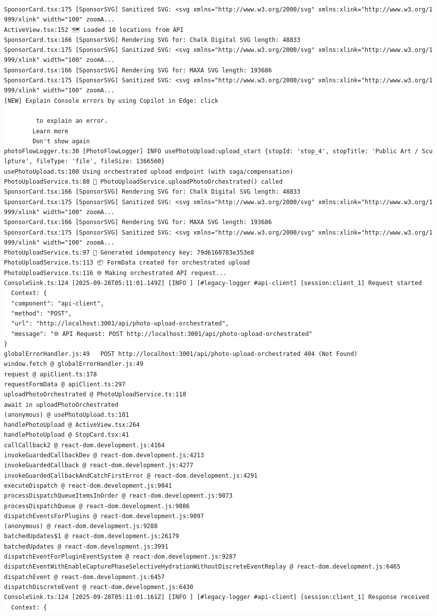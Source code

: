 ```
SponsorCard.tsx:175 [SponsorSVG] Sanitized SVG: <svg xmlns="http://www.w3.org/2000/svg" xmlns:xlink="http://www.w3.org/1999/xlink" width="100" zoomA...
ActiveView.tsx:152 🗺️ Loaded 10 locations from API
SponsorCard.tsx:166 [SponsorSVG] Rendering SVG for: Chalk Digital SVG length: 48833
SponsorCard.tsx:175 [SponsorSVG] Sanitized SVG: <svg xmlns="http://www.w3.org/2000/svg" xmlns:xlink="http://www.w3.org/1999/xlink" width="100" zoomA...
SponsorCard.tsx:166 [SponsorSVG] Rendering SVG for: MAXA SVG length: 193686
SponsorCard.tsx:175 [SponsorSVG] Sanitized SVG: <svg xmlns="http://www.w3.org/2000/svg" xmlns:xlink="http://www.w3.org/1999/xlink" width="100" zoomA...
[NEW] Explain Console errors by using Copilot in Edge: click
         
         to explain an error. 
        Learn more
        Don't show again
photoFlowLogger.ts:30 [PhotoFlowLogger] INFO usePhotoUpload:upload_start {stopId: 'stop_4', stopTitle: 'Public Art / Sculpture', fileType: 'file', fileSize: 1366560}
usePhotoUpload.ts:100 Using orchestrated upload endpoint (with saga/compensation)
PhotoUploadService.ts:80 📸 PhotoUploadService.uploadPhotoOrchestrated() called
SponsorCard.tsx:166 [SponsorSVG] Rendering SVG for: Chalk Digital SVG length: 48833
SponsorCard.tsx:175 [SponsorSVG] Sanitized SVG: <svg xmlns="http://www.w3.org/2000/svg" xmlns:xlink="http://www.w3.org/1999/xlink" width="100" zoomA...
SponsorCard.tsx:166 [SponsorSVG] Rendering SVG for: MAXA SVG length: 193686
SponsorCard.tsx:175 [SponsorSVG] Sanitized SVG: <svg xmlns="http://www.w3.org/2000/svg" xmlns:xlink="http://www.w3.org/1999/xlink" width="100" zoomA...
PhotoUploadService.ts:97 🔑 Generated idempotency key: 79d6160783e353e8
PhotoUploadService.ts:113 📦 FormData created for orchestrated upload
PhotoUploadService.ts:116 🌐 Making orchestrated API request...
ConsoleSink.ts:124 [2025-09-28T05:11:01.149Z] [INFO ] [#legacy-logger #api-client] [session:client_1] Request started 
  Context: {
  "component": "api-client",
  "method": "POST",
  "url": "http://localhost:3001/api/photo-upload-orchestrated",
  "message": "🌐 API Request: POST http://localhost:3001/api/photo-upload-orchestrated"
}
globalErrorHandler.js:49   POST http://localhost:3001/api/photo-upload-orchestrated 404 (Not Found)
window.fetch @ globalErrorHandler.js:49
request @ apiClient.ts:178
requestFormData @ apiClient.ts:297
uploadPhotoOrchestrated @ PhotoUploadService.ts:118
await in uploadPhotoOrchestrated
(anonymous) @ usePhotoUpload.ts:101
handlePhotoUpload @ ActiveView.tsx:264
handlePhotoUpload @ StopCard.tsx:41
callCallback2 @ react-dom.development.js:4164
invokeGuardedCallbackDev @ react-dom.development.js:4213
invokeGuardedCallback @ react-dom.development.js:4277
invokeGuardedCallbackAndCatchFirstError @ react-dom.development.js:4291
executeDispatch @ react-dom.development.js:9041
processDispatchQueueItemsInOrder @ react-dom.development.js:9073
processDispatchQueue @ react-dom.development.js:9086
dispatchEventsForPlugins @ react-dom.development.js:9097
(anonymous) @ react-dom.development.js:9288
batchedUpdates$1 @ react-dom.development.js:26179
batchedUpdates @ react-dom.development.js:3991
dispatchEventForPluginEventSystem @ react-dom.development.js:9287
dispatchEventWithEnableCapturePhaseSelectiveHydrationWithoutDiscreteEventReplay @ react-dom.development.js:6465
dispatchEvent @ react-dom.development.js:6457
dispatchDiscreteEvent @ react-dom.development.js:6430
ConsoleSink.ts:124 [2025-09-28T05:11:01.161Z] [INFO ] [#legacy-logger #api-client] [session:client_1] Response received 
  Context: {
```